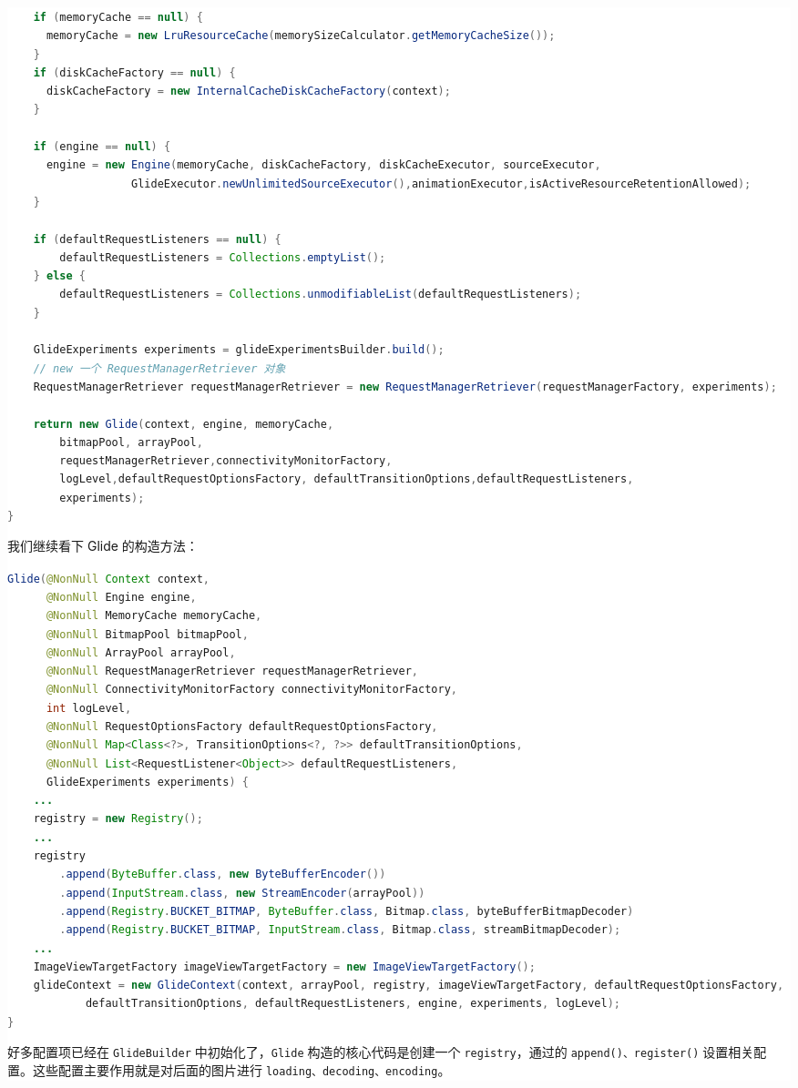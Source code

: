 ```java
    if (memoryCache == null) {
      memoryCache = new LruResourceCache(memorySizeCalculator.getMemoryCacheSize());
    }
    if (diskCacheFactory == null) {
      diskCacheFactory = new InternalCacheDiskCacheFactory(context);
    }

    if (engine == null) {
      engine = new Engine(memoryCache, diskCacheFactory, diskCacheExecutor, sourceExecutor,
                   GlideExecutor.newUnlimitedSourceExecutor(),animationExecutor,isActiveResourceRetentionAllowed);
    }
    
    if (defaultRequestListeners == null) {
        defaultRequestListeners = Collections.emptyList();
    } else {
        defaultRequestListeners = Collections.unmodifiableList(defaultRequestListeners);
    }

    GlideExperiments experiments = glideExperimentsBuilder.build();
    // new 一个 RequestManagerRetriever 对象
    RequestManagerRetriever requestManagerRetriever = new RequestManagerRetriever(requestManagerFactory, experiments);

    return new Glide(context, engine, memoryCache,
        bitmapPool, arrayPool,
        requestManagerRetriever,connectivityMonitorFactory,
        logLevel,defaultRequestOptionsFactory, defaultTransitionOptions,defaultRequestListeners,
        experiments);
}
```

我们继续看下 Glide 的构造方法：

```java
Glide(@NonNull Context context,
      @NonNull Engine engine,
      @NonNull MemoryCache memoryCache,
      @NonNull BitmapPool bitmapPool,
      @NonNull ArrayPool arrayPool,
      @NonNull RequestManagerRetriever requestManagerRetriever,
      @NonNull ConnectivityMonitorFactory connectivityMonitorFactory,
      int logLevel,
      @NonNull RequestOptionsFactory defaultRequestOptionsFactory,
      @NonNull Map<Class<?>, TransitionOptions<?, ?>> defaultTransitionOptions,
      @NonNull List<RequestListener<Object>> defaultRequestListeners,
      GlideExperiments experiments) {
    ...
    registry = new Registry();
    ...
    registry
        .append(ByteBuffer.class, new ByteBufferEncoder())
        .append(InputStream.class, new StreamEncoder(arrayPool))
        .append(Registry.BUCKET_BITMAP, ByteBuffer.class, Bitmap.class, byteBufferBitmapDecoder)
        .append(Registry.BUCKET_BITMAP, InputStream.class, Bitmap.class, streamBitmapDecoder);
    ...
    ImageViewTargetFactory imageViewTargetFactory = new ImageViewTargetFactory();
    glideContext = new GlideContext(context, arrayPool, registry, imageViewTargetFactory, defaultRequestOptionsFactory,
            defaultTransitionOptions, defaultRequestListeners, engine, experiments, logLevel);
}
```
好多配置项已经在 `GlideBuilder` 中初始化了，`Glide` 构造的核心代码是创建一个 `registry`，通过的 `append()、register()` 设置相关配置。这些配置主要作用就是对后面的图片进行 `loading、decoding、encoding`。
